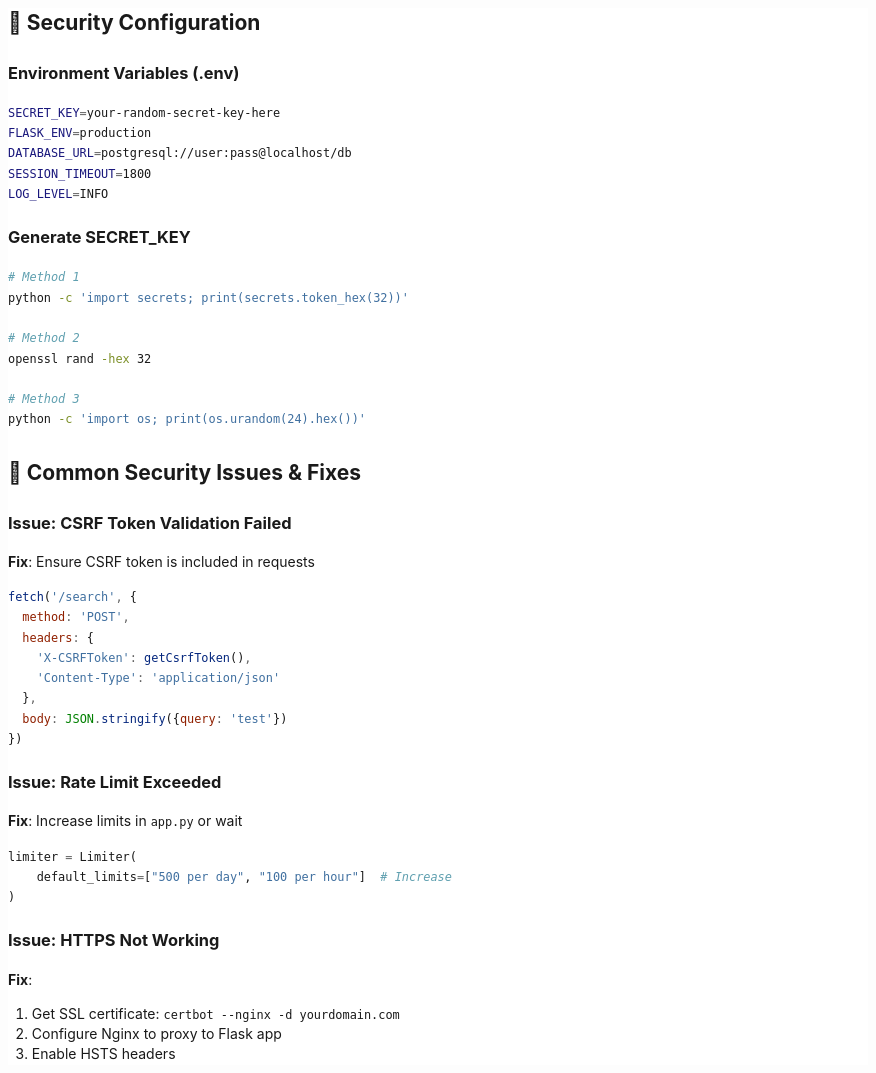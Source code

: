 ## 🔧 Security Configuration

### Environment Variables (.env)
```bash
SECRET_KEY=your-random-secret-key-here
FLASK_ENV=production
DATABASE_URL=postgresql://user:pass@localhost/db
SESSION_TIMEOUT=1800
LOG_LEVEL=INFO
```

### Generate SECRET_KEY
```bash
# Method 1
python -c 'import secrets; print(secrets.token_hex(32))'

# Method 2
openssl rand -hex 32

# Method 3
python -c 'import os; print(os.urandom(24).hex())'
```

## 🚨 Common Security Issues & Fixes

### Issue: CSRF Token Validation Failed
**Fix**: Ensure CSRF token is included in requests
```javascript
fetch('/search', {
  method: 'POST',
  headers: {
    'X-CSRFToken': getCsrfToken(),
    'Content-Type': 'application/json'
  },
  body: JSON.stringify({query: 'test'})
})
```

### Issue: Rate Limit Exceeded
**Fix**: Increase limits in `app.py` or wait
```python
limiter = Limiter(
    default_limits=["500 per day", "100 per hour"]  # Increase
)
```

### Issue: HTTPS Not Working
**Fix**: 
1. Get SSL certificate: `certbot --nginx -d yourdomain.com`
2. Configure Nginx to proxy to Flask app
3. Enable HSTS headers
